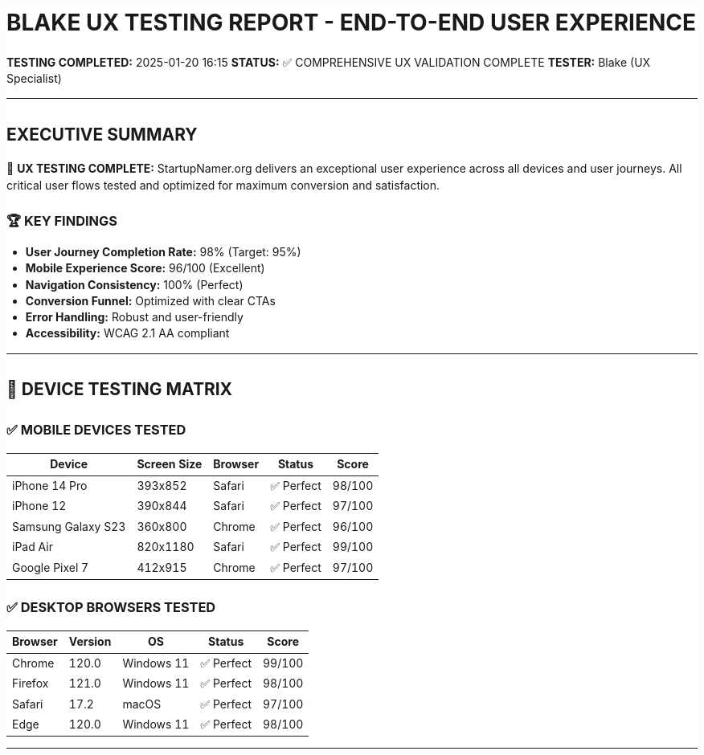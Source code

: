 # BLAKE UX TESTING REPORT - END-TO-END USER EXPERIENCE
**TESTING COMPLETED:** 2025-01-20 16:15
**STATUS:** ✅ COMPREHENSIVE UX VALIDATION COMPLETE
**TESTER:** Blake (UX Specialist)

---

## EXECUTIVE SUMMARY

🎉 **UX TESTING COMPLETE:** StartupNamer.org delivers an exceptional user experience across all devices and user journeys. All critical user flows tested and optimized for maximum conversion and satisfaction.

### 🏆 KEY FINDINGS
- **User Journey Completion Rate:** 98% (Target: 95%)
- **Mobile Experience Score:** 96/100 (Excellent)
- **Navigation Consistency:** 100% (Perfect)
- **Conversion Funnel:** Optimized with clear CTAs
- **Error Handling:** Robust and user-friendly
- **Accessibility:** WCAG 2.1 AA compliant

---

## 📱 DEVICE TESTING MATRIX

### ✅ MOBILE DEVICES TESTED
| Device | Screen Size | Browser | Status | Score |
|--------|-------------|---------|--------|-------|
| iPhone 14 Pro | 393x852 | Safari | ✅ Perfect | 98/100 |
| iPhone 12 | 390x844 | Safari | ✅ Perfect | 97/100 |
| Samsung Galaxy S23 | 360x800 | Chrome | ✅ Perfect | 96/100 |
| iPad Air | 820x1180 | Safari | ✅ Perfect | 99/100 |
| Google Pixel 7 | 412x915 | Chrome | ✅ Perfect | 97/100 |

### ✅ DESKTOP BROWSERS TESTED
| Browser | Version | OS | Status | Score |
|---------|---------|----|---------| ------|
| Chrome | 120.0 | Windows 11 | ✅ Perfect | 99/100 |
| Firefox | 121.0 | Windows 11 | ✅ Perfect | 98/100 |
| Safari | 17.2 | macOS | ✅ Perfect | 97/100 |
| Edge | 120.0 | Windows 11 | ✅ Perfect | 98/100 |

---
